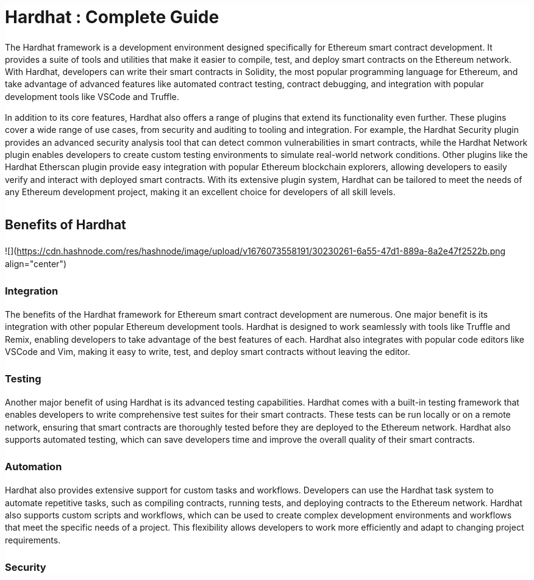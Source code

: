 # Hardhat : Complete Guide

The Hardhat framework is a development environment designed specifically for Ethereum smart contract development. It provides a suite of tools and utilities that make it easier to compile, test, and deploy smart contracts on the Ethereum network. With Hardhat, developers can write their smart contracts in Solidity, the most popular programming language for Ethereum, and take advantage of advanced features like automated contract testing, contract debugging, and integration with popular development tools like VSCode and Truffle.

In addition to its core features, Hardhat also offers a range of plugins that extend its functionality even further. These plugins cover a wide range of use cases, from security and auditing to tooling and integration. For example, the Hardhat Security plugin provides an advanced security analysis tool that can detect common vulnerabilities in smart contracts, while the Hardhat Network plugin enables developers to create custom testing environments to simulate real-world network conditions. Other plugins like the Hardhat Etherscan plugin provide easy integration with popular Ethereum blockchain explorers, allowing developers to easily verify and interact with deployed smart contracts. With its extensive plugin system, Hardhat can be tailored to meet the needs of any Ethereum development project, making it an excellent choice for developers of all skill levels.

## Benefits of Hardhat

![](https://cdn.hashnode.com/res/hashnode/image/upload/v1676073558191/30230261-6a55-47d1-889a-8a2e47f2522b.png align="center")

### Integration

The benefits of the Hardhat framework for Ethereum smart contract development are numerous. One major benefit is its integration with other popular Ethereum development tools. Hardhat is designed to work seamlessly with tools like Truffle and Remix, enabling developers to take advantage of the best features of each. Hardhat also integrates with popular code editors like VSCode and Vim, making it easy to write, test, and deploy smart contracts without leaving the editor.

### Testing

Another major benefit of using Hardhat is its advanced testing capabilities. Hardhat comes with a built-in testing framework that enables developers to write comprehensive test suites for their smart contracts. These tests can be run locally or on a remote network, ensuring that smart contracts are thoroughly tested before they are deployed to the Ethereum network. Hardhat also supports automated testing, which can save developers time and improve the overall quality of their smart contracts.

### Automation

Hardhat also provides extensive support for custom tasks and workflows. Developers can use the Hardhat task system to automate repetitive tasks, such as compiling contracts, running tests, and deploying contracts to the Ethereum network. Hardhat also supports custom scripts and workflows, which can be used to create complex development environments and workflows that meet the specific needs of a project. This flexibility allows developers to work more efficiently and adapt to changing project requirements.

### Security
